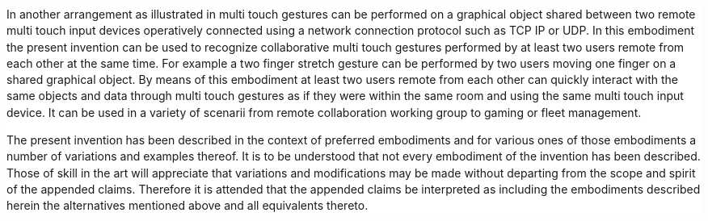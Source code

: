 In another arrangement as illustrated in multi touch gestures can be performed on a graphical object shared between two remote multi touch input devices operatively connected using a network connection protocol such as TCP IP or UDP. In this embodiment the present invention can be used to recognize collaborative multi touch gestures performed by at least two users remote from each other at the same time. For example a two finger stretch gesture can be performed by two users moving one finger on a shared graphical object. By means of this embodiment at least two users remote from each other can quickly interact with the same objects and data through multi touch gestures as if they were within the same room and using the same multi touch input device. It can be used in a variety of scenarii from remote collaboration working group to gaming or fleet management.

The present invention has been described in the context of preferred embodiments and for various ones of those embodiments a number of variations and examples thereof. It is to be understood that not every embodiment of the invention has been described. Those of skill in the art will appreciate that variations and modifications may be made without departing from the scope and spirit of the appended claims. Therefore it is attended that the appended claims be interpreted as including the embodiments described herein the alternatives mentioned above and all equivalents thereto.

